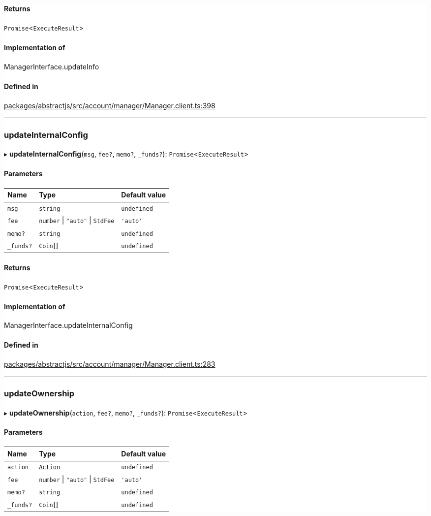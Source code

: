 #### Returns

`Promise`<`ExecuteResult`\>

#### Implementation of

ManagerInterface.updateInfo

#### Defined in

[packages/abstractjs/src/account/manager/Manager.client.ts:398](https://github.com/AbstractSDK/frontend/blob/07410073/packages/abstractjs/src/account/manager/Manager.client.ts#L398)

___

### updateInternalConfig

▸ **updateInternalConfig**(`msg`, `fee?`, `memo?`, `_funds?`): `Promise`<`ExecuteResult`\>

#### Parameters

| Name | Type | Default value |
| :------ | :------ | :------ |
| `msg` | `string` | `undefined` |
| `fee` | `number` \| ``"auto"`` \| `StdFee` | `'auto'` |
| `memo?` | `string` | `undefined` |
| `_funds?` | `Coin`[] | `undefined` |

#### Returns

`Promise`<`ExecuteResult`\>

#### Implementation of

ManagerInterface.updateInternalConfig

#### Defined in

[packages/abstractjs/src/account/manager/Manager.client.ts:283](https://github.com/AbstractSDK/frontend/blob/07410073/packages/abstractjs/src/account/manager/Manager.client.ts#L283)

___

### updateOwnership

▸ **updateOwnership**(`action`, `fee?`, `memo?`, `_funds?`): `Promise`<`ExecuteResult`\>

#### Parameters

| Name | Type | Default value |
| :------ | :------ | :------ |
| `action` | [`Action`](../modules/ManagerTypes.md#action) | `undefined` |
| `fee` | `number` \| ``"auto"`` \| `StdFee` | `'auto'` |
| `memo?` | `string` | `undefined` |
| `_funds?` | `Coin`[] | `undefined` |

